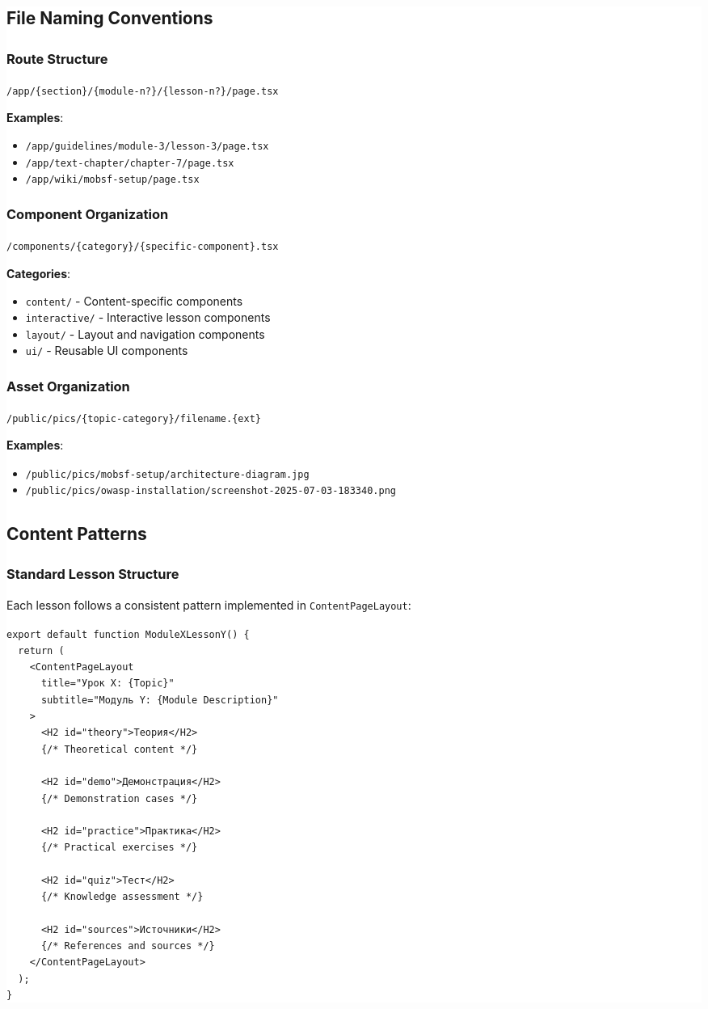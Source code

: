 ## File Naming Conventions

### Route Structure
```
/app/{section}/{module-n?}/{lesson-n?}/page.tsx
```

**Examples**:
- `/app/guidelines/module-3/lesson-3/page.tsx`
- `/app/text-chapter/chapter-7/page.tsx`
- `/app/wiki/mobsf-setup/page.tsx`

### Component Organization
```
/components/{category}/{specific-component}.tsx
```

**Categories**:
- `content/` - Content-specific components
- `interactive/` - Interactive lesson components  
- `layout/` - Layout and navigation components
- `ui/` - Reusable UI components

### Asset Organization
```
/public/pics/{topic-category}/filename.{ext}
```

**Examples**:
- `/public/pics/mobsf-setup/architecture-diagram.jpg`
- `/public/pics/owasp-installation/screenshot-2025-07-03-183340.png`

## Content Patterns

### Standard Lesson Structure
Each lesson follows a consistent pattern implemented in `ContentPageLayout`:

```tsx
export default function ModuleXLessonY() {
  return (
    <ContentPageLayout
      title="Урок X: {Topic}"
      subtitle="Модуль Y: {Module Description}"
    >
      <H2 id="theory">Теория</H2>
      {/* Theoretical content */}
      
      <H2 id="demo">Демонстрация</H2>
      {/* Demonstration cases */}
      
      <H2 id="practice">Практика</H2>
      {/* Practical exercises */}
      
      <H2 id="quiz">Тест</H2>
      {/* Knowledge assessment */}
      
      <H2 id="sources">Источники</H2>
      {/* References and sources */}
    </ContentPageLayout>
  );
}
```
